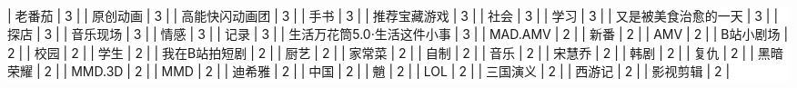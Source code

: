 | 老番茄 | 3 |
| 原创动画 | 3 |
| 高能快闪动画团 | 3 |
| 手书 | 3 |
| 推荐宝藏游戏 | 3 |
| 社会 | 3 |
| 学习 | 3 |
| 又是被美食治愈的一天 | 3 |
| 探店 | 3 |
| 音乐现场 | 3 |
| 情感 | 3 |
| 记录 | 3 |
| 生活万花筒5.0·生活这件小事 | 3 |
| MAD.AMV | 2 |
| 新番 | 2 |
| AMV | 2 |
| B站小剧场 | 2 |
| 校园 | 2 |
| 学生 | 2 |
| 我在B站拍短剧 | 2 |
| 厨艺 | 2 |
| 家常菜 | 2 |
| 自制 | 2 |
| 音乐 | 2 |
| 宋慧乔 | 2 |
| 韩剧 | 2 |
| 复仇 | 2 |
| 黑暗荣耀 | 2 |
| MMD.3D | 2 |
| MMD | 2 |
| 迪希雅 | 2 |
| 中国 | 2 |
| 魈 | 2 |
| LOL | 2 |
| 三国演义 | 2 |
| 西游记 | 2 |
| 影视剪辑 | 2 |